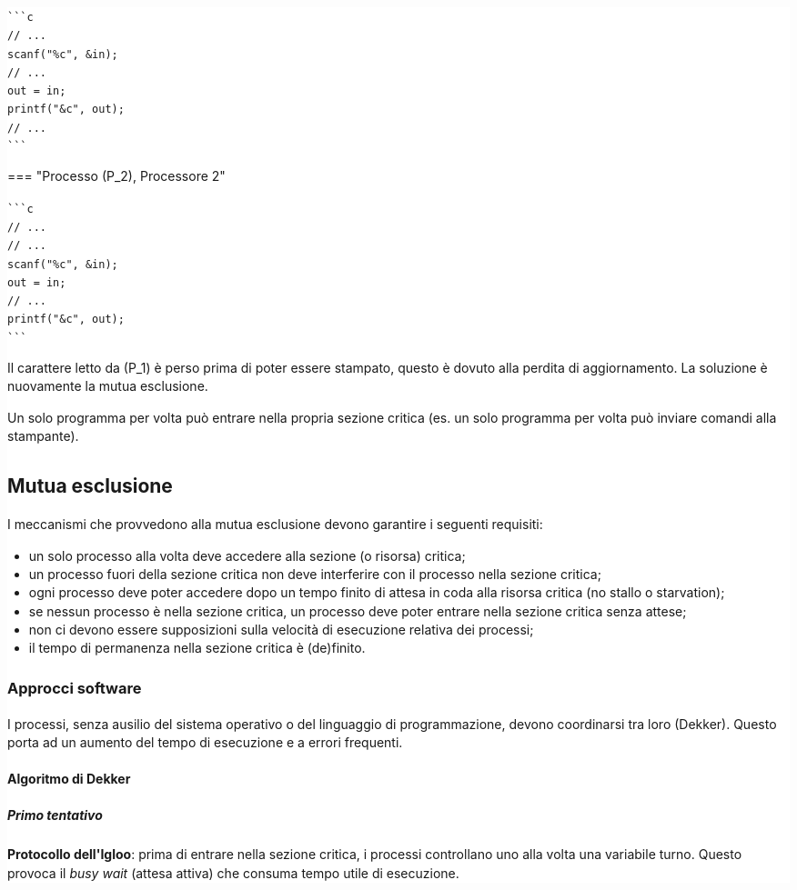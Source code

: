     ```c
    // ...
    scanf("%c", &in);
    // ...
    out = in;
    printf("&c", out);
    // ...
    ```

=== "Processo \(P_2\), Processore 2"

    ```c
    // ...  
    // ...
    scanf("%c", &in);
    out = in;
    // ...
    printf("&c", out);
    ```

Il carattere letto da \(P_1\) è perso prima di poter essere stampato, questo è
dovuto alla perdita di aggiornamento. La soluzione è nuovamente la mutua
esclusione.

Un solo programma per volta può entrare nella propria sezione critica (es. un
solo programma per volta può inviare comandi alla stampante).

## Mutua esclusione

I meccanismi che provvedono alla mutua esclusione devono garantire i seguenti
requisiti:

- un solo processo alla volta deve accedere alla sezione (o risorsa) critica;
- un processo fuori della sezione critica non deve interferire con il processo
  nella sezione critica;
- ogni processo deve poter accedere dopo un tempo finito di attesa in coda alla
  risorsa critica (no stallo o starvation);
- se nessun processo è nella sezione critica, un processo deve poter entrare
  nella sezione critica senza attese;
- non ci devono essere supposizioni sulla velocità di esecuzione relativa dei
  processi;
- il tempo di permanenza nella sezione critica è (de)finito.

### Approcci software

I processi, senza ausilio del sistema operativo o del linguaggio di
programmazione, devono coordinarsi tra loro (Dekker). Questo porta ad un aumento
del tempo di esecuzione e a errori frequenti.

#### Algoritmo di Dekker

##### Primo tentativo

**Protocollo dell'Igloo**: prima di entrare nella sezione critica, i processi
controllano uno alla volta una variabile turno. Questo provoca il *busy wait*
(attesa attiva) che consuma tempo utile di esecuzione.
